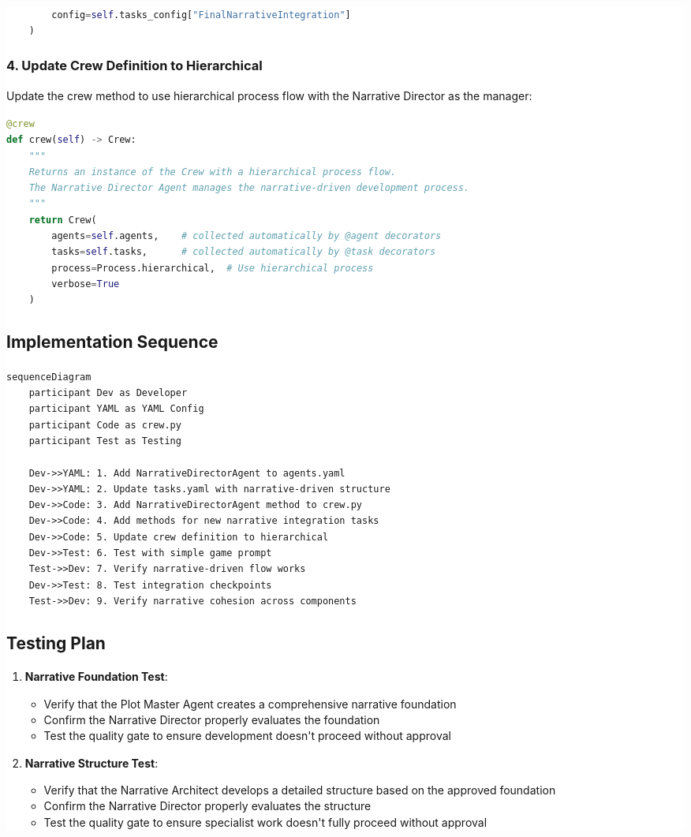 ```python
        config=self.tasks_config["FinalNarrativeIntegration"]
    )
```

### 4. Update Crew Definition to Hierarchical

Update the crew method to use hierarchical process flow with the Narrative Director as the manager:

```python
@crew
def crew(self) -> Crew:
    """
    Returns an instance of the Crew with a hierarchical process flow.
    The Narrative Director Agent manages the narrative-driven development process.
    """
    return Crew(
        agents=self.agents,    # collected automatically by @agent decorators
        tasks=self.tasks,      # collected automatically by @task decorators
        process=Process.hierarchical,  # Use hierarchical process
        verbose=True
    )
```

## Implementation Sequence

```mermaid
sequenceDiagram
    participant Dev as Developer
    participant YAML as YAML Config
    participant Code as crew.py
    participant Test as Testing
    
    Dev->>YAML: 1. Add NarrativeDirectorAgent to agents.yaml
    Dev->>YAML: 2. Update tasks.yaml with narrative-driven structure
    Dev->>Code: 3. Add NarrativeDirectorAgent method to crew.py
    Dev->>Code: 4. Add methods for new narrative integration tasks
    Dev->>Code: 5. Update crew definition to hierarchical
    Dev->>Test: 6. Test with simple game prompt
    Test->>Dev: 7. Verify narrative-driven flow works
    Dev->>Test: 8. Test integration checkpoints
    Test->>Dev: 9. Verify narrative cohesion across components
```

## Testing Plan

1. **Narrative Foundation Test**:
   - Verify that the Plot Master Agent creates a comprehensive narrative foundation
   - Confirm the Narrative Director properly evaluates the foundation
   - Test the quality gate to ensure development doesn't proceed without approval

2. **Narrative Structure Test**:
   - Verify that the Narrative Architect develops a detailed structure based on the approved foundation
   - Confirm the Narrative Director properly evaluates the structure
   - Test the quality gate to ensure specialist work doesn't fully proceed without approval
